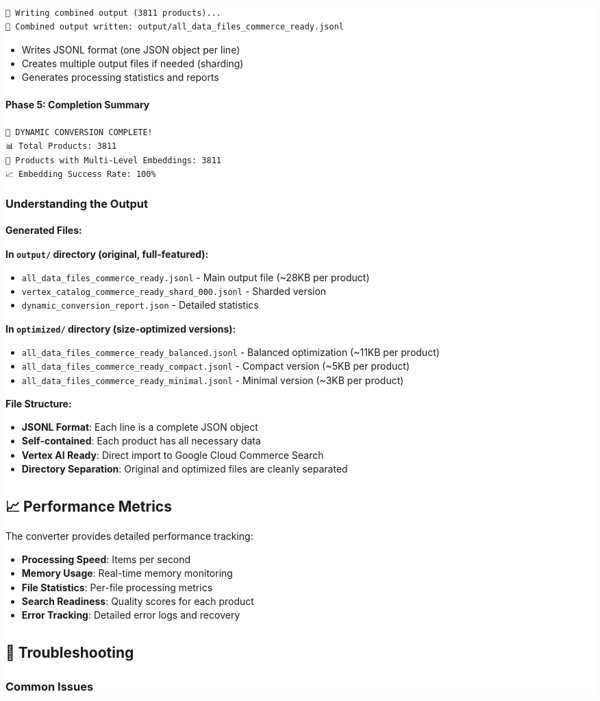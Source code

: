 ```text
💾 Writing combined output (3811 products)...
📁 Combined output written: output/all_data_files_commerce_ready.jsonl
```

- Writes JSONL format (one JSON object per line)
- Creates multiple output files if needed (sharding)
- Generates processing statistics and reports

#### Phase 5: Completion Summary

```text
🎉 DYNAMIC CONVERSION COMPLETE!
📊 Total Products: 3811
🧠 Products with Multi-Level Embeddings: 3811
📈 Embedding Success Rate: 100%
```

### Understanding the Output

**Generated Files:**

**In `output/` directory (original, full-featured):**

- `all_data_files_commerce_ready.jsonl` - Main output file (~28KB per product)
- `vertex_catalog_commerce_ready_shard_000.jsonl` - Sharded version
- `dynamic_conversion_report.json` - Detailed statistics

**In `optimized/` directory (size-optimized versions):**

- `all_data_files_commerce_ready_balanced.jsonl` - Balanced optimization (~11KB per product)
- `all_data_files_commerce_ready_compact.jsonl` - Compact version (~5KB per product)
- `all_data_files_commerce_ready_minimal.jsonl` - Minimal version (~3KB per product)

**File Structure:**

- **JSONL Format**: Each line is a complete JSON object
- **Self-contained**: Each product has all necessary data
- **Vertex AI Ready**: Direct import to Google Cloud Commerce Search
- **Directory Separation**: Original and optimized files are cleanly separated

## 📈 Performance Metrics

The converter provides detailed performance tracking:

- **Processing Speed**: Items per second
- **Memory Usage**: Real-time memory monitoring
- **File Statistics**: Per-file processing metrics
- **Search Readiness**: Quality scores for each product
- **Error Tracking**: Detailed error logs and recovery

## 🔧 Troubleshooting

### Common Issues
